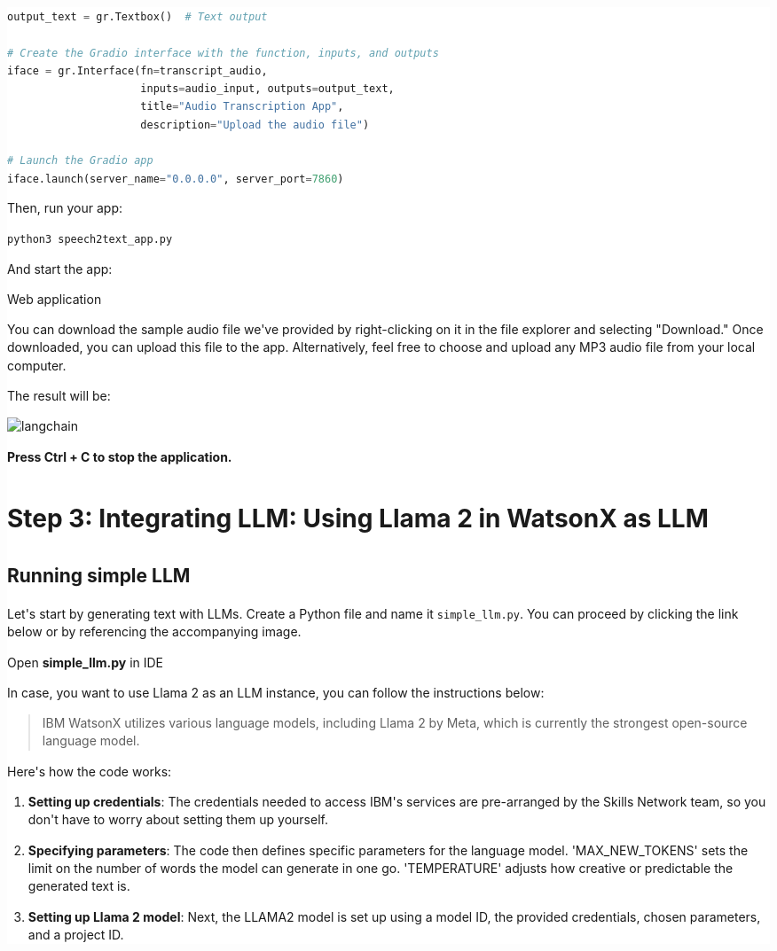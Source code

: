 ``` python
output_text = gr.Textbox()  # Text output

# Create the Gradio interface with the function, inputs, and outputs
iface = gr.Interface(fn=transcript_audio, 
                     inputs=audio_input, outputs=output_text, 
                     title="Audio Transcription App",
                     description="Upload the audio file")

# Launch the Gradio app
iface.launch(server_name="0.0.0.0", server_port=7860)
```
Then, run your app:

``` bash
python3 speech2text_app.py
```

And start the app:

Web application

You can download the sample audio file we've provided by right-clicking on it in the file explorer and selecting "Download." Once downloaded, you can upload this file to the app. Alternatively, feel free to choose and upload any MP3 audio file from your local computer.

The result will be:

![langchain](https://cf-courses-data.s3.us.cloud-object-storage.appdomain.cloud/IBMSkillsNetwork-GPXX04C6EN/images/speech2text_app.jpg)

**Press Ctrl + C to stop the application.**

Step 3: Integrating LLM: Using Llama 2 in WatsonX as LLM
========================================================

Running simple LLM
------------------

Let's start by generating text with LLMs. Create a Python file and name it `simple_llm.py`. You can proceed by clicking the link below or by referencing the accompanying image.

 Open **simple_llm.py** in IDE

In case, you want to use Llama 2 as an LLM instance, you can follow the instructions below:

> IBM WatsonX utilizes various language models, including Llama 2 by Meta, which is currently the strongest open-source language model.

Here's how the code works:

1.  **Setting up credentials**: The credentials needed to access IBM's services are pre-arranged by the Skills Network team, so you don't have to worry about setting them up yourself.

2.  **Specifying parameters**: The code then defines specific parameters for the language model. 'MAX_NEW_TOKENS' sets the limit on the number of words the model can generate in one go. 'TEMPERATURE' adjusts how creative or predictable the generated text is.

3.  **Setting up Llama 2 model**: Next, the LLAMA2 model is set up using a model ID, the provided credentials, chosen parameters, and a project ID.
